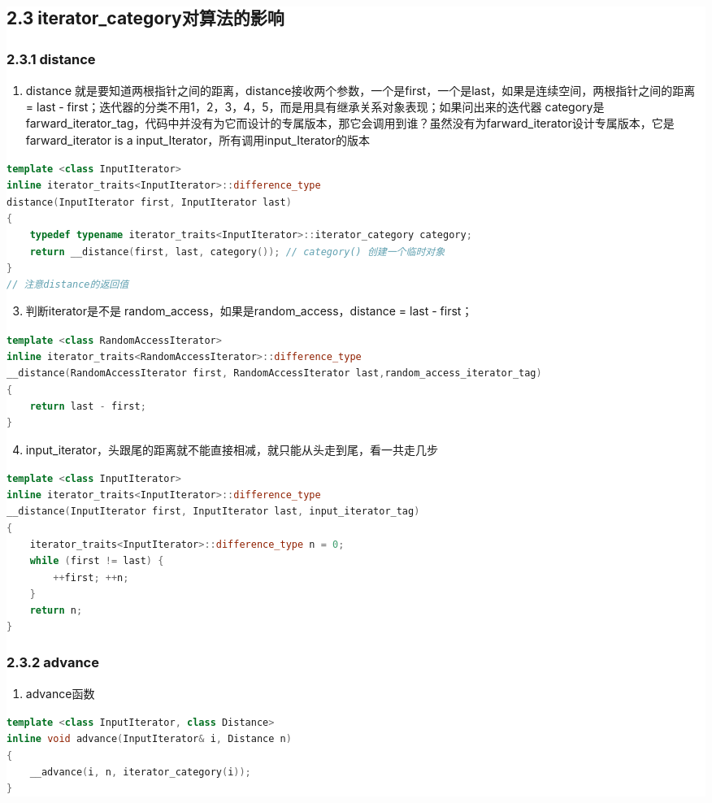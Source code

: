 

## 2.3 iterator_category对算法的影响

### 2.3.1 distance

1. distance 就是要知道两根指针之间的距离，distance接收两个参数，一个是first，一个是last，如果是连续空间，两根指针之间的距离 = last - first；迭代器的分类不用1，2，3，4，5，而是用具有继承关系对象表现；如果问出来的迭代器 category是farward_iterator_tag，代码中并没有为它而设计的专属版本，那它会调用到谁？虽然没有为farward_iterator设计专属版本，它是farward_iterator is a input_Iterator，所有调用input_Iterator的版本

```c++
template <class InputIterator>
inline iterator_traits<InputIterator>::difference_type
distance(InputIterator first, InputIterator last)
{
    typedef typename iterator_traits<InputIterator>::iterator_category category;
    return __distance(first, last, category()); // category() 创建一个临时对象
}
// 注意distance的返回值
```

3. 判断iterator是不是 random_access，如果是random_access，distance = last - first；

```c++
template <class RandomAccessIterator>
inline iterator_traits<RandomAccessIterator>::difference_type
__distance(RandomAccessIterator first, RandomAccessIterator last,random_access_iterator_tag)
{
    return last - first;
}
```

4. input_iterator，头跟尾的距离就不能直接相减，就只能从头走到尾，看一共走几步

```c++
template <class InputIterator>
inline iterator_traits<InputIterator>::difference_type
__distance(InputIterator first, InputIterator last, input_iterator_tag)
{
    iterator_traits<InputIterator>::difference_type n = 0;
    while (first != last) {
        ++first; ++n;
    }
    return n;
}
```



### 2.3.2 advance 

1. advance函数

```c++
template <class InputIterator, class Distance>
inline void advance(InputIterator& i, Distance n)
{
    __advance(i, n, iterator_category(i));
}
```
